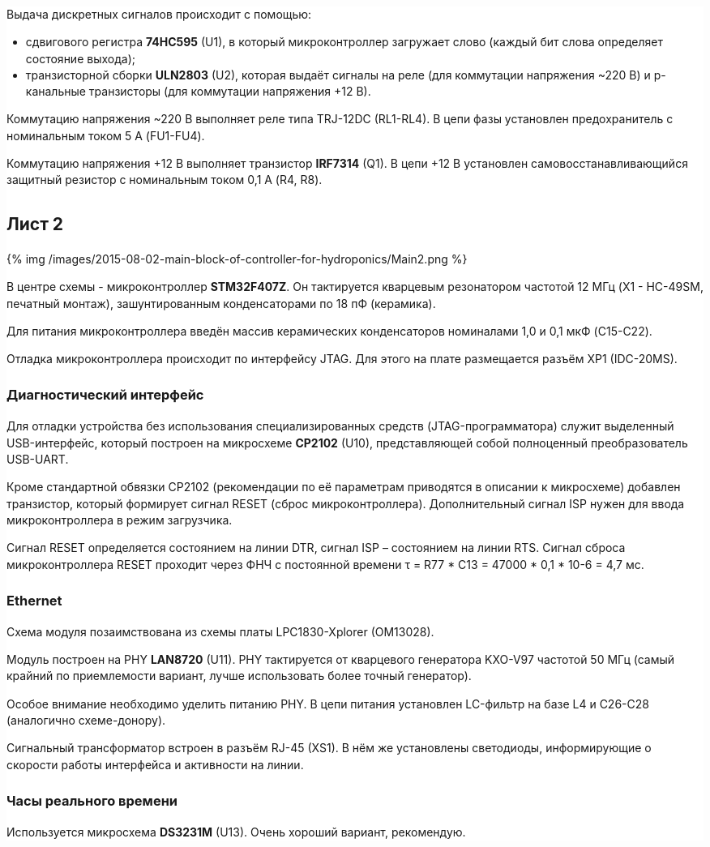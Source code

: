 Выдача дискретных сигналов происходит с помощью:

* сдвигового регистра **74HC595** (U1), в который микроконтроллер загружает слово (каждый бит слова определяет состояние выхода);
* транзисторной сборки **ULN2803** (U2), которая выдаёт сигналы на реле (для коммутации напряжения ~220 В) и p-канальные транзисторы (для коммутации напряжения +12 В).

Коммутацию напряжения ~220 В выполняет реле типа TRJ-12DC (RL1-RL4). В цепи фазы установлен предохранитель с номинальным током 5 А (FU1-FU4).

Коммутацию напряжения +12 В выполняет транзистор **IRF7314** (Q1). В цепи +12 В установлен самовосстанавливающийся защитный резистор с номинальным током 0,1 А (R4, R8).

## Лист 2

{% img /images/2015-08-02-main-block-of-controller-for-hydroponics/Main2.png %}

В центре схемы - микроконтроллер **STM32F407Z**. Он тактируется кварцевым резонатором частотой 12 МГц (X1 - HC-49SM, печатный монтаж), зашунтированным конденсаторами по 18 пФ (керамика).

Для питания микроконтроллера введён массив керамических конденсаторов номиналами 1,0 и 0,1 мкФ (C15-C22).

Отладка микроконтроллера происходит по интерфейсу JTAG. Для этого на плате размещается разъём XP1 (IDC-20MS).

### Диагностический интерфейс

Для отладки устройства без использования специализированных средств (JTAG-программатора) служит выделенный USB-интерфейс, который построен на микросхеме **CP2102** (U10), представляющей собой полноценный преобразователь USB-UART.

Кроме стандартной обвязки CP2102 (рекомендации по её параметрам приводятся в описании к микросхеме) добавлен транзистор, который формирует сигнал RESET (сброс микроконтроллера). Дополнительный сигнал ISP нужен для ввода микроконтроллера в режим загрузчика. 

Сигнал RESET определяется состоянием на линии DTR, сигнал ISP – состоянием на линии RTS. Сигнал сброса микроконтроллера RESET проходит через ФНЧ с постоянной времени τ = R77 * C13 = 47000 * 0,1 * 10-6 = 4,7 мс.

### Ethernet

Схема модуля позаимствована из схемы платы LPC1830-Xplorer (OM13028).

Модуль построен на PHY **LAN8720** (U11). PHY тактируется от кварцевого генератора KXO-V97 частотой 50 МГц (самый крайний по приемлемости вариант, лучше использовать более точный генератор). 

Особое внимание необходимо уделить питанию PHY. В цепи питания установлен LC-фильтр на базе L4 и C26-C28 (аналогично схеме-донору).

Сигнальный трансформатор встроен в разъём RJ-45 (XS1). В нём же установлены светодиоды, информирующие о скорости работы интерфейса и активности на линии.

### Часы реального времени

Используется микросхема **DS3231M** (U13). Очень хороший вариант, рекомендую.
